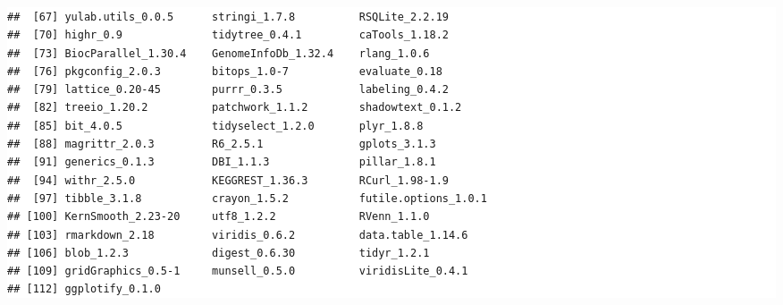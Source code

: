     ##  [67] yulab.utils_0.0.5      stringi_1.7.8          RSQLite_2.2.19        
    ##  [70] highr_0.9              tidytree_0.4.1         caTools_1.18.2        
    ##  [73] BiocParallel_1.30.4    GenomeInfoDb_1.32.4    rlang_1.0.6           
    ##  [76] pkgconfig_2.0.3        bitops_1.0-7           evaluate_0.18         
    ##  [79] lattice_0.20-45        purrr_0.3.5            labeling_0.4.2        
    ##  [82] treeio_1.20.2          patchwork_1.1.2        shadowtext_0.1.2      
    ##  [85] bit_4.0.5              tidyselect_1.2.0       plyr_1.8.8            
    ##  [88] magrittr_2.0.3         R6_2.5.1               gplots_3.1.3          
    ##  [91] generics_0.1.3         DBI_1.1.3              pillar_1.8.1          
    ##  [94] withr_2.5.0            KEGGREST_1.36.3        RCurl_1.98-1.9        
    ##  [97] tibble_3.1.8           crayon_1.5.2           futile.options_1.0.1  
    ## [100] KernSmooth_2.23-20     utf8_1.2.2             RVenn_1.1.0           
    ## [103] rmarkdown_2.18         viridis_0.6.2          data.table_1.14.6     
    ## [106] blob_1.2.3             digest_0.6.30          tidyr_1.2.1           
    ## [109] gridGraphics_0.5-1     munsell_0.5.0          viridisLite_0.4.1     
    ## [112] ggplotify_0.1.0
